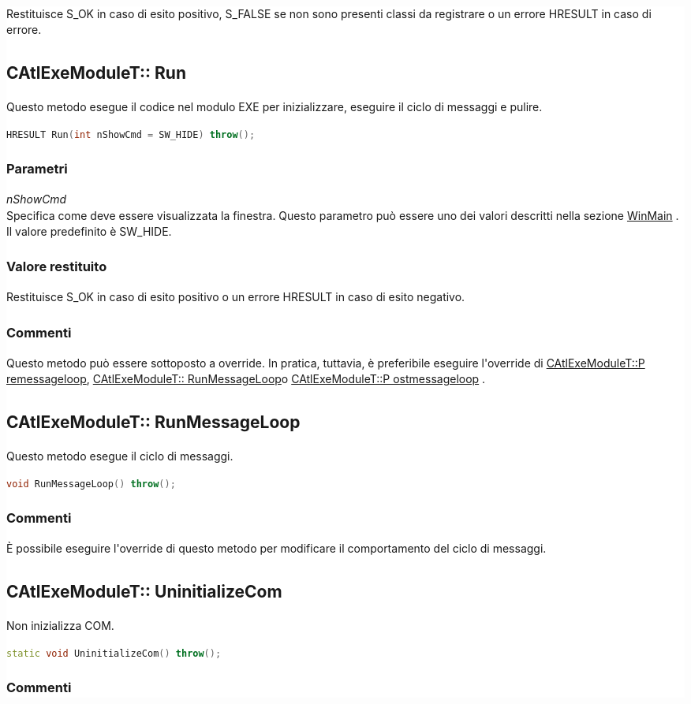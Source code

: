 Restituisce S_OK in caso di esito positivo, S_FALSE se non sono presenti classi da registrare o un errore HRESULT in caso di errore.

## <a name="catlexemoduletrun"></a><a name="run"></a> CAtlExeModuleT:: Run

Questo metodo esegue il codice nel modulo EXE per inizializzare, eseguire il ciclo di messaggi e pulire.

```cpp
HRESULT Run(int nShowCmd = SW_HIDE) throw();
```

### <a name="parameters"></a>Parametri

*nShowCmd*<br/>
Specifica come deve essere visualizzata la finestra. Questo parametro può essere uno dei valori descritti nella sezione [WinMain](/windows/win32/api/winbase/nf-winbase-winmain) . Il valore predefinito è SW_HIDE.

### <a name="return-value"></a>Valore restituito

Restituisce S_OK in caso di esito positivo o un errore HRESULT in caso di esito negativo.

### <a name="remarks"></a>Commenti

Questo metodo può essere sottoposto a override. In pratica, tuttavia, è preferibile eseguire l'override di [CAtlExeModuleT::P remessageloop](#premessageloop), [CAtlExeModuleT:: RunMessageLoop](#runmessageloop)o [CAtlExeModuleT::P ostmessageloop](#postmessageloop) .

## <a name="catlexemoduletrunmessageloop"></a><a name="runmessageloop"></a> CAtlExeModuleT:: RunMessageLoop

Questo metodo esegue il ciclo di messaggi.

```cpp
void RunMessageLoop() throw();
```

### <a name="remarks"></a>Commenti

È possibile eseguire l'override di questo metodo per modificare il comportamento del ciclo di messaggi.

## <a name="catlexemoduletuninitializecom"></a><a name="uninitializecom"></a> CAtlExeModuleT:: UninitializeCom

Non inizializza COM.

```cpp
static void UninitializeCom() throw();
```

### <a name="remarks"></a>Commenti
